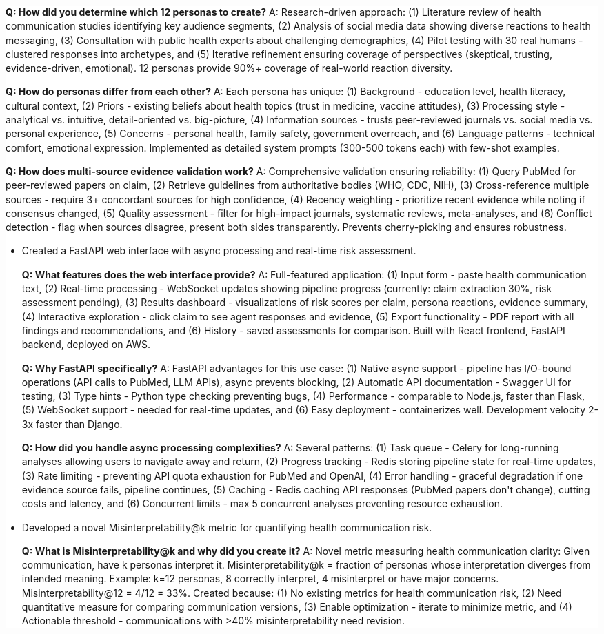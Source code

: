   **Q: How did you determine which 12 personas to create?**
  A: Research-driven approach: (1) Literature review of health communication studies identifying key audience segments, (2) Analysis of social media data showing diverse reactions to health messaging, (3) Consultation with public health experts about challenging demographics, (4) Pilot testing with 30 real humans - clustered responses into archetypes, and (5) Iterative refinement ensuring coverage of perspectives (skeptical, trusting, evidence-driven, emotional). 12 personas provide 90%+ coverage of real-world reaction diversity.
  
  **Q: How do personas differ from each other?**
  A: Each persona has unique: (1) Background - education level, health literacy, cultural context, (2) Priors - existing beliefs about health topics (trust in medicine, vaccine attitudes), (3) Processing style - analytical vs. intuitive, detail-oriented vs. big-picture, (4) Information sources - trusts peer-reviewed journals vs. social media vs. personal experience, (5) Concerns - personal health, family safety, government overreach, and (6) Language patterns - technical comfort, emotional expression. Implemented as detailed system prompts (300-500 tokens each) with few-shot examples.
  
  **Q: How does multi-source evidence validation work?**
  A: Comprehensive validation ensuring reliability: (1) Query PubMed for peer-reviewed papers on claim, (2) Retrieve guidelines from authoritative bodies (WHO, CDC, NIH), (3) Cross-reference multiple sources - require 3+ concordant sources for high confidence, (4) Recency weighting - prioritize recent evidence while noting if consensus changed, (5) Quality assessment - filter for high-impact journals, systematic reviews, meta-analyses, and (6) Conflict detection - flag when sources disagree, present both sides transparently. Prevents cherry-picking and ensures robustness.

- Created a FastAPI web interface with async processing and real-time risk assessment.
  
  **Q: What features does the web interface provide?**
  A: Full-featured application: (1) Input form - paste health communication text, (2) Real-time processing - WebSocket updates showing pipeline progress (currently: claim extraction 30%, risk assessment pending), (3) Results dashboard - visualizations of risk scores per claim, persona reactions, evidence summary, (4) Interactive exploration - click claim to see agent responses and evidence, (5) Export functionality - PDF report with all findings and recommendations, and (6) History - saved assessments for comparison. Built with React frontend, FastAPI backend, deployed on AWS.
  
  **Q: Why FastAPI specifically?**
  A: FastAPI advantages for this use case: (1) Native async support - pipeline has I/O-bound operations (API calls to PubMed, LLM APIs), async prevents blocking, (2) Automatic API documentation - Swagger UI for testing, (3) Type hints - Python type checking preventing bugs, (4) Performance - comparable to Node.js, faster than Flask, (5) WebSocket support - needed for real-time updates, and (6) Easy deployment - containerizes well. Development velocity 2-3x faster than Django.
  
  **Q: How did you handle async processing complexities?**
  A: Several patterns: (1) Task queue - Celery for long-running analyses allowing users to navigate away and return, (2) Progress tracking - Redis storing pipeline state for real-time updates, (3) Rate limiting - preventing API quota exhaustion for PubMed and OpenAI, (4) Error handling - graceful degradation if one evidence source fails, pipeline continues, (5) Caching - Redis caching API responses (PubMed papers don't change), cutting costs and latency, and (6) Concurrent limits - max 5 concurrent analyses preventing resource exhaustion.

- Developed a novel Misinterpretability@k metric for quantifying health communication risk.
  
  **Q: What is Misinterpretability@k and why did you create it?**
  A: Novel metric measuring health communication clarity: Given communication, have k personas interpret it. Misinterpretability@k = fraction of personas whose interpretation diverges from intended meaning. Example: k=12 personas, 8 correctly interpret, 4 misinterpret or have major concerns. Misinterpretability@12 = 4/12 = 33%. Created because: (1) No existing metrics for health communication risk, (2) Need quantitative measure for comparing communication versions, (3) Enable optimization - iterate to minimize metric, and (4) Actionable threshold - communications with >40% misinterpretability need revision.
  